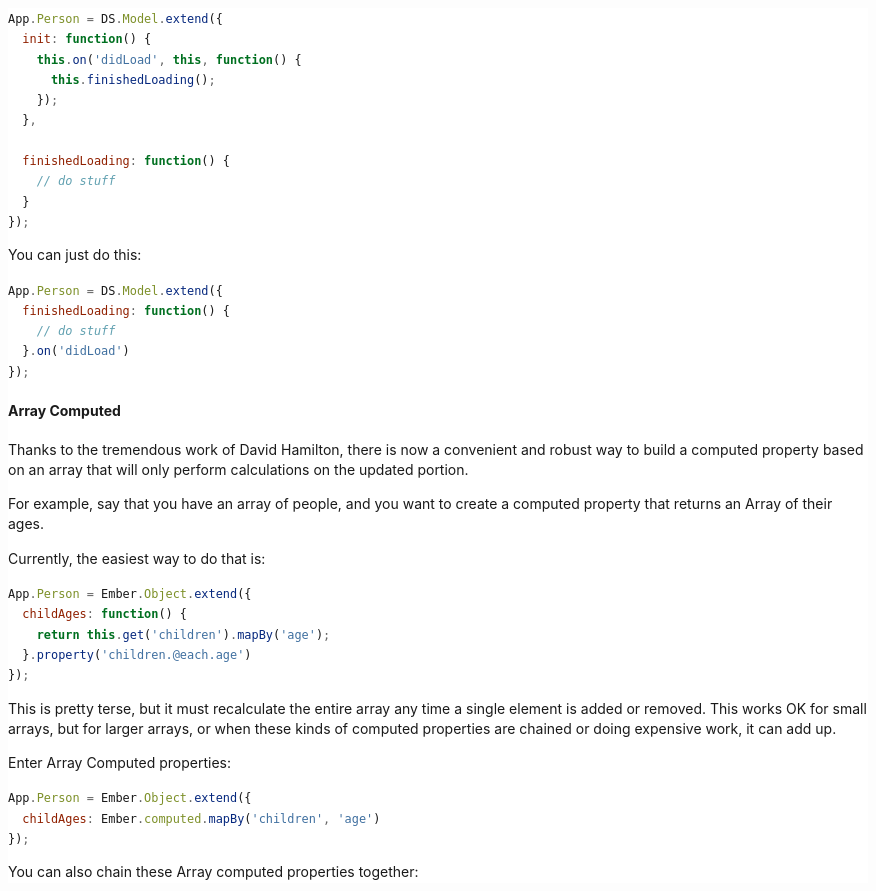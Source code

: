 ```js
App.Person = DS.Model.extend({
  init: function() {
    this.on('didLoad', this, function() {
      this.finishedLoading();
    });
  },

  finishedLoading: function() {
    // do stuff
  }
});
```

You can just do this:

```js
App.Person = DS.Model.extend({
  finishedLoading: function() {
    // do stuff
  }.on('didLoad')
});
```

#### Array Computed

Thanks to the tremendous work of David Hamilton, there is now a
convenient and robust way to build a computed property based on an array
that will only perform calculations on the updated portion.

For example, say that you have an array of people, and you want to
create a computed property that returns an Array of their ages.

Currently, the easiest way to do that is:

```js
App.Person = Ember.Object.extend({
  childAges: function() {
    return this.get('children').mapBy('age');
  }.property('children.@each.age')
});
```

This is pretty terse, but it must recalculate the entire array any time
a single element is added or removed. This works OK for small arrays,
but for larger arrays, or when these kinds of computed properties are
chained or doing expensive work, it can add up.

Enter Array Computed properties:

```js
App.Person = Ember.Object.extend({
  childAges: Ember.computed.mapBy('children', 'age')
});
```

You can also chain these Array computed properties together:
